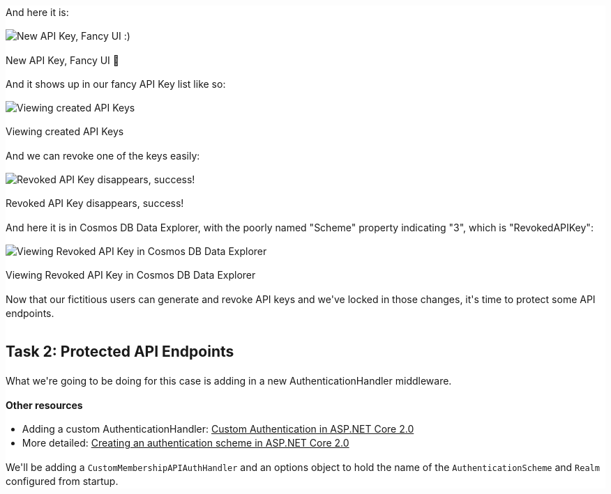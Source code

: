 And here it is:

<div id="attachment_9204" style="width: 435px" class="wp-caption aligncenter">
  <img src="https://lessthandot.z19.web.core.windows.net/wp-content/uploads/2018/04/aspnetcore2cosmos_303.png" alt="New API Key, Fancy UI :)" width="425" height="337" class="size-full wp-image-9204" srcset="https://lessthandot.z19.web.core.windows.net/wp-content/uploads/2018/04/aspnetcore2cosmos_303.png 425w, https://lessthandot.z19.web.core.windows.net/wp-content/uploads/2018/04/aspnetcore2cosmos_303-300x238.png 300w, https://lessthandot.z19.web.core.windows.net/wp-content/uploads/2018/04/aspnetcore2cosmos_303-378x300.png 378w" sizes="(max-width: 425px) 100vw, 425px" />
  
  <p class="wp-caption-text">
    New API Key, Fancy UI 🙂
  </p>
</div>

And it shows up in our fancy API Key list like so:

<div id="attachment_9205" style="width: 610px" class="wp-caption aligncenter">
  <img src="https://lessthandot.z19.web.core.windows.net/wp-content/uploads/2018/04/aspnetcore2cosmos_304-600x92.png" alt="Viewing created API Keys" width="600" height="92" class="size-medium-width wp-image-9205" srcset="https://lessthandot.z19.web.core.windows.net/wp-content/uploads/2018/04/aspnetcore2cosmos_304-600x92.png 600w, https://lessthandot.z19.web.core.windows.net/wp-content/uploads/2018/04/aspnetcore2cosmos_304-300x46.png 300w, https://lessthandot.z19.web.core.windows.net/wp-content/uploads/2018/04/aspnetcore2cosmos_304-768x118.png 768w, https://lessthandot.z19.web.core.windows.net/wp-content/uploads/2018/04/aspnetcore2cosmos_304-1024x157.png 1024w, https://lessthandot.z19.web.core.windows.net/wp-content/uploads/2018/04/aspnetcore2cosmos_304.png 1141w" sizes="(max-width: 600px) 100vw, 600px" />
  
  <p class="wp-caption-text">
    Viewing created API Keys
  </p>
</div>

And we can revoke one of the keys easily:

<div id="attachment_9206" style="width: 610px" class="wp-caption aligncenter">
  <img src="https://lessthandot.z19.web.core.windows.net/wp-content/uploads/2018/04/aspnetcore2cosmos_305-600x77.png" alt="Revoked API Key disappears, success!" width="600" height="77" class="size-medium-width wp-image-9206" srcset="https://lessthandot.z19.web.core.windows.net/wp-content/uploads/2018/04/aspnetcore2cosmos_305-600x77.png 600w, https://lessthandot.z19.web.core.windows.net/wp-content/uploads/2018/04/aspnetcore2cosmos_305-300x38.png 300w, https://lessthandot.z19.web.core.windows.net/wp-content/uploads/2018/04/aspnetcore2cosmos_305-768x98.png 768w, https://lessthandot.z19.web.core.windows.net/wp-content/uploads/2018/04/aspnetcore2cosmos_305-1024x131.png 1024w, https://lessthandot.z19.web.core.windows.net/wp-content/uploads/2018/04/aspnetcore2cosmos_305.png 1129w" sizes="(max-width: 600px) 100vw, 600px" />
  
  <p class="wp-caption-text">
    Revoked API Key disappears, success!
  </p>
</div>

And here it is in Cosmos DB Data Explorer, with the poorly named "Scheme" property indicating "3", which is "RevokedAPIKey":

<div id="attachment_9207" style="width: 610px" class="wp-caption aligncenter">
  <img src="https://lessthandot.z19.web.core.windows.net/wp-content/uploads/2018/04/aspnetcore2cosmos_306-600x236.png" alt="Viewing Revoked API Key in Cosmos DB Data Explorer" width="600" height="236" class="size-medium-width wp-image-9207" srcset="https://lessthandot.z19.web.core.windows.net/wp-content/uploads/2018/04/aspnetcore2cosmos_306-600x236.png 600w, https://lessthandot.z19.web.core.windows.net/wp-content/uploads/2018/04/aspnetcore2cosmos_306-300x118.png 300w, https://lessthandot.z19.web.core.windows.net/wp-content/uploads/2018/04/aspnetcore2cosmos_306-768x302.png 768w, https://lessthandot.z19.web.core.windows.net/wp-content/uploads/2018/04/aspnetcore2cosmos_306-763x300.png 763w, https://lessthandot.z19.web.core.windows.net/wp-content/uploads/2018/04/aspnetcore2cosmos_306.png 885w" sizes="(max-width: 600px) 100vw, 600px" />
  
  <p class="wp-caption-text">
    Viewing Revoked API Key in Cosmos DB Data Explorer
  </p>
</div>

Now that our fictitious users can generate and revoke API keys and we've locked in those changes, it's time to protect some API endpoints.

## Task 2: Protected API Endpoints

What we're going to be doing for this case is adding in a new AuthenticationHandler middleware. 

**Other resources**

  * Adding a custom AuthenticationHandler: [Custom Authentication in ASP.NET Core 2.0][8]
  * More detailed: [Creating an authentication scheme in ASP.NET Core 2.0][9]

We'll be adding a `CustomMembershipAPIAuthHandler` and an options object to hold the name of the `AuthenticationScheme` and `Realm` configured from startup.


 [1]: https://azure.microsoft.com/en-us/services/cosmos-db/
 [2]: https://github.com/tarwn/Sample_ASPNetCore2AndCosmosDB/tree/Post-%234 "Github: Source as of this post"
 [3]: https://github.com/tarwn/Sample_ASPNetCore2AndCosmosDB/blob/Post-%234/SampleCosmosCore2App/Controllers/UserController.cs
 [4]: https://github.com/tarwn/Sample_ASPNetCore2AndCosmosDB/blob/Post-%234/SampleCosmosCore2App/Views/User/AddKey.cshtml
 [5]: https://github.com/tarwn/Sample_ASPNetCore2AndCosmosDB/blob/Post-%234/SampleCosmosCore2App/Views/User/ShowKey.cshtml
 [6]: https://github.com/tarwn/Sample_ASPNetCore2AndCosmosDB/blob/Post-%234/SampleCosmosCore2App/Views/User/Index.cshtml
 [7]: https://github.com/tarwn/Sample_ASPNetCore2AndCosmosDB/blob/Post-%234/SampleCosmosCore2App/Membership/CosmosDBMembership.cs
 [8]: https://ignas.me/tech/custom-authentication-asp-net-core-20/
 [9]: https://joonasw.net/view/creating-auth-scheme-in-aspnet-core-2
 [10]: https://github.com/tarwn/Sample_ASPNetCore2AndCosmosDB/blob/Post-%234/SampleCosmosCore2App/Membership/CustomMembershipAPIAuthHandler.cs
 [11]: https://github.com/tarwn/Sample_ASPNetCore2AndCosmosDB/commit/60a3a47a03cec8eda5a99cd82ec87b6601e2507c#diff-3e209446f0e03a762826159f3c03decf "CustomMembershipExtensions.cs diff at github"
 [12]: https://github.com/tarwn/Sample_ASPNetCore2AndCosmosDB/blob/Post-%234/SampleCosmosCore2App/Startup.cs
 [13]: https://github.com/tarwn/Sample_ASPNetCore2AndCosmosDB/blob/Post-%234/SampleCosmosCore2App/Controllers/ValuesController.cs
 [14]: https://github.com/tarwn/Sample_ASPNetCore2AndCosmosDB/blob/Post-%234/SampleCosmosCore2App/Membership/CosmosDBMembership.cs#L166
 [15]: https://www.getpostman.com/